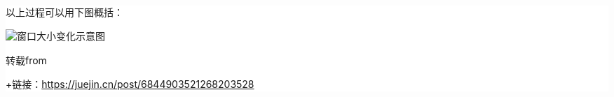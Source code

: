 以上过程可以用下图概括：



![窗口大小变化示意图](https://p1-jj.byteimg.com/tos-cn-i-t2oaga2asx/gold-user-assets/2017/12/12/1604b4a42ce0527d~tplv-t2oaga2asx-zoom-in-crop-mark:4536:0:0:0.image)


转载from

+链接：https://juejin.cn/post/6844903521268203528
